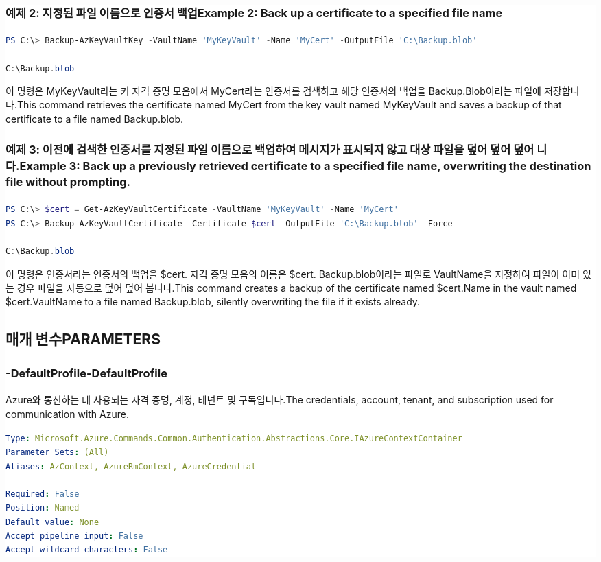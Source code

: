 ### <span data-ttu-id="9ea70-119">예제 2: 지정된 파일 이름으로 인증서 백업</span><span class="sxs-lookup"><span data-stu-id="9ea70-119">Example 2: Back up a certificate to a specified file name</span></span>
```powershell
PS C:\> Backup-AzKeyVaultKey -VaultName 'MyKeyVault' -Name 'MyCert' -OutputFile 'C:\Backup.blob'

C:\Backup.blob
```

<span data-ttu-id="9ea70-120">이 명령은 MyKeyVault라는 키 자격 증명 모음에서 MyCert라는 인증서를 검색하고 해당 인증서의 백업을 Backup.Blob이라는 파일에 저장합니다.</span><span class="sxs-lookup"><span data-stu-id="9ea70-120">This command retrieves the certificate named MyCert from the key vault named MyKeyVault and saves a backup of that certificate to a file named Backup.blob.</span></span>

### <span data-ttu-id="9ea70-121">예제 3: 이전에 검색한 인증서를 지정된 파일 이름으로 백업하여 메시지가 표시되지 않고 대상 파일을 덮어 덮어 덮어 니다.</span><span class="sxs-lookup"><span data-stu-id="9ea70-121">Example 3: Back up a previously retrieved certificate to a specified file name, overwriting the destination file without prompting.</span></span>
```powershell
PS C:\> $cert = Get-AzKeyVaultCertificate -VaultName 'MyKeyVault' -Name 'MyCert'
PS C:\> Backup-AzKeyVaultCertificate -Certificate $cert -OutputFile 'C:\Backup.blob' -Force

C:\Backup.blob
```

<span data-ttu-id="9ea70-122">이 명령은 인증서라는 인증서의 백업을 $cert. 자격 증명 모음의 이름은 $cert. Backup.blob이라는 파일로 VaultName을 지정하여 파일이 이미 있는 경우 파일을 자동으로 덮어 덮어 봅니다.</span><span class="sxs-lookup"><span data-stu-id="9ea70-122">This command creates a backup of the certificate named $cert.Name in the vault named $cert.VaultName to a file named Backup.blob, silently overwriting the file if it exists already.</span></span>

## <span data-ttu-id="9ea70-123">매개 변수</span><span class="sxs-lookup"><span data-stu-id="9ea70-123">PARAMETERS</span></span>

### <span data-ttu-id="9ea70-124">-DefaultProfile</span><span class="sxs-lookup"><span data-stu-id="9ea70-124">-DefaultProfile</span></span>
<span data-ttu-id="9ea70-125">Azure와 통신하는 데 사용되는 자격 증명, 계정, 테넌트 및 구독입니다.</span><span class="sxs-lookup"><span data-stu-id="9ea70-125">The credentials, account, tenant, and subscription used for communication with Azure.</span></span>

```yaml
Type: Microsoft.Azure.Commands.Common.Authentication.Abstractions.Core.IAzureContextContainer
Parameter Sets: (All)
Aliases: AzContext, AzureRmContext, AzureCredential

Required: False
Position: Named
Default value: None
Accept pipeline input: False
Accept wildcard characters: False
```
